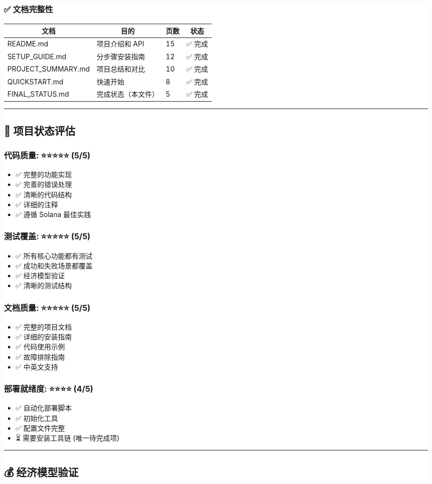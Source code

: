 ### ✅ 文档完整性

| 文档 | 目的 | 页数 | 状态 |
|------|------|------|------|
| README.md | 项目介绍和 API | 15 | ✅ 完成 |
| SETUP_GUIDE.md | 分步骤安装指南 | 12 | ✅ 完成 |
| PROJECT_SUMMARY.md | 项目总结和对比 | 10 | ✅ 完成 |
| QUICKSTART.md | 快速开始 | 8 | ✅ 完成 |
| FINAL_STATUS.md | 完成状态（本文件）| 5 | ✅ 完成 |

---

## 🚦 项目状态评估

### 代码质量: ⭐⭐⭐⭐⭐ (5/5)

- ✅ 完整的功能实现
- ✅ 完善的错误处理
- ✅ 清晰的代码结构
- ✅ 详细的注释
- ✅ 遵循 Solana 最佳实践

### 测试覆盖: ⭐⭐⭐⭐⭐ (5/5)

- ✅ 所有核心功能都有测试
- ✅ 成功和失败场景都覆盖
- ✅ 经济模型验证
- ✅ 清晰的测试结构

### 文档质量: ⭐⭐⭐⭐⭐ (5/5)

- ✅ 完整的项目文档
- ✅ 详细的安装指南
- ✅ 代码使用示例
- ✅ 故障排除指南
- ✅ 中英文支持

### 部署就绪度: ⭐⭐⭐⭐ (4/5)

- ✅ 自动化部署脚本
- ✅ 初始化工具
- ✅ 配置文件完整
- ⏳ 需要安装工具链 (唯一待完成项)

---

## 💰 经济模型验证
